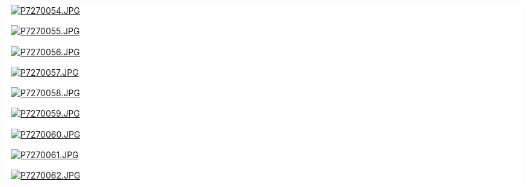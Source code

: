  <div class="pie-item" style="margin: 10px 10px 10px 10px;">
    <p class="pie-img-wrapper">
      <a rel="lightbox[2011-3-2-19-13-18]" href="http://lh5.ggpht.com/_UnHIABd3xdI/TX5RVkGMk3I/AAAAAAAAAEw/lySylyxAm_w/P7270054.JPG?imgmax=640"><img class="pie-img" src="http://lh5.ggpht.com/_UnHIABd3xdI/TX5RVkGMk3I/AAAAAAAAAEw/lySylyxAm_w/s160-c/P7270054.JPG" alt="P7270054.JPG" width="160" height="160" /></a>
    </p>
  </div>
  
  <div class="pie-item" style="margin: 10px 10px 10px 10px;">
    <p class="pie-img-wrapper">
      <a rel="lightbox[2011-3-2-19-13-18]" href="http://lh5.ggpht.com/_UnHIABd3xdI/TX5RW_fPXzI/AAAAAAAAAE0/iLgAikk9gkM/P7270055.JPG?imgmax=640"><img class="pie-img" src="http://lh5.ggpht.com/_UnHIABd3xdI/TX5RW_fPXzI/AAAAAAAAAE0/iLgAikk9gkM/s160-c/P7270055.JPG" alt="P7270055.JPG" width="160" height="160" /></a>
    </p>
  </div>
  
  <div class="pie-item" style="margin: 10px 10px 10px 10px;">
    <p class="pie-img-wrapper">
      <a rel="lightbox[2011-3-2-19-13-18]" href="http://lh5.ggpht.com/_UnHIABd3xdI/TX5RYZSNLSI/AAAAAAAAAE4/2IrLlKk-7Cs/P7270056.JPG?imgmax=640"><img class="pie-img" src="http://lh5.ggpht.com/_UnHIABd3xdI/TX5RYZSNLSI/AAAAAAAAAE4/2IrLlKk-7Cs/s160-c/P7270056.JPG" alt="P7270056.JPG" width="160" height="160" /></a>
    </p>
  </div>
  
  <div class="pie-item" style="margin: 10px 10px 10px 10px;">
    <p class="pie-img-wrapper">
      <a rel="lightbox[2011-3-2-19-13-18]" href="http://lh3.ggpht.com/_UnHIABd3xdI/TX5RaSGvalI/AAAAAAAAAE8/k4vvm2Kur2s/P7270057.JPG?imgmax=640"><img class="pie-img" src="http://lh3.ggpht.com/_UnHIABd3xdI/TX5RaSGvalI/AAAAAAAAAE8/k4vvm2Kur2s/s160-c/P7270057.JPG" alt="P7270057.JPG" width="160" height="160" /></a>
    </p>
  </div>
  
  <div class="pie-item" style="margin: 10px 10px 10px 10px;">
    <p class="pie-img-wrapper">
      <a rel="lightbox[2011-3-2-19-13-18]" href="http://lh4.ggpht.com/_UnHIABd3xdI/TX5RbyjCqLI/AAAAAAAAAFA/n3JfsmMxq-8/P7270058.JPG?imgmax=640"><img class="pie-img" src="http://lh4.ggpht.com/_UnHIABd3xdI/TX5RbyjCqLI/AAAAAAAAAFA/n3JfsmMxq-8/s160-c/P7270058.JPG" alt="P7270058.JPG" width="160" height="160" /></a>
    </p>
  </div>
  
  <div class="pie-item" style="margin: 10px 10px 10px 10px;">
    <p class="pie-img-wrapper">
      <a rel="lightbox[2011-3-2-19-13-18]" href="http://lh3.ggpht.com/_UnHIABd3xdI/TX5RdMsktAI/AAAAAAAAAFE/ZLrxR9ROeM0/P7270059.JPG?imgmax=640"><img class="pie-img" src="http://lh3.ggpht.com/_UnHIABd3xdI/TX5RdMsktAI/AAAAAAAAAFE/ZLrxR9ROeM0/s160-c/P7270059.JPG" alt="P7270059.JPG" width="160" height="160" /></a>
    </p>
  </div>
  
  <div class="pie-item" style="margin: 10px 10px 10px 10px;">
    <p class="pie-img-wrapper">
      <a rel="lightbox[2011-3-2-19-13-18]" href="http://lh4.ggpht.com/_UnHIABd3xdI/TX5ReXEYh3I/AAAAAAAAAFI/u3MxYVaoSe8/P7270060.JPG?imgmax=640"><img class="pie-img" src="http://lh4.ggpht.com/_UnHIABd3xdI/TX5ReXEYh3I/AAAAAAAAAFI/u3MxYVaoSe8/s160-c/P7270060.JPG" alt="P7270060.JPG" width="160" height="160" /></a>
    </p>
  </div>
  
  <div class="pie-item" style="margin: 10px 10px 10px 10px;">
    <p class="pie-img-wrapper">
      <a rel="lightbox[2011-3-2-19-13-18]" href="http://lh3.ggpht.com/_UnHIABd3xdI/TX5RfgaGDPI/AAAAAAAAAFM/xkieXw0hHlk/P7270061.JPG?imgmax=640"><img class="pie-img" src="http://lh3.ggpht.com/_UnHIABd3xdI/TX5RfgaGDPI/AAAAAAAAAFM/xkieXw0hHlk/s160-c/P7270061.JPG" alt="P7270061.JPG" width="160" height="160" /></a>
    </p>
  </div>
  
  <div class="pie-item" style="margin: 10px 10px 10px 10px;">
    <p class="pie-img-wrapper">
      <a rel="lightbox[2011-3-2-19-13-18]" href="http://lh6.ggpht.com/_UnHIABd3xdI/TX5Rg_aEHHI/AAAAAAAAAFQ/MyiAKytQ8qE/P7270062.JPG?imgmax=640"><img class="pie-img" src="http://lh6.ggpht.com/_UnHIABd3xdI/TX5Rg_aEHHI/AAAAAAAAAFQ/MyiAKytQ8qE/s160-c/P7270062.JPG" alt="P7270062.JPG" width="160" height="160" /></a>
    </p>
  </div>
  